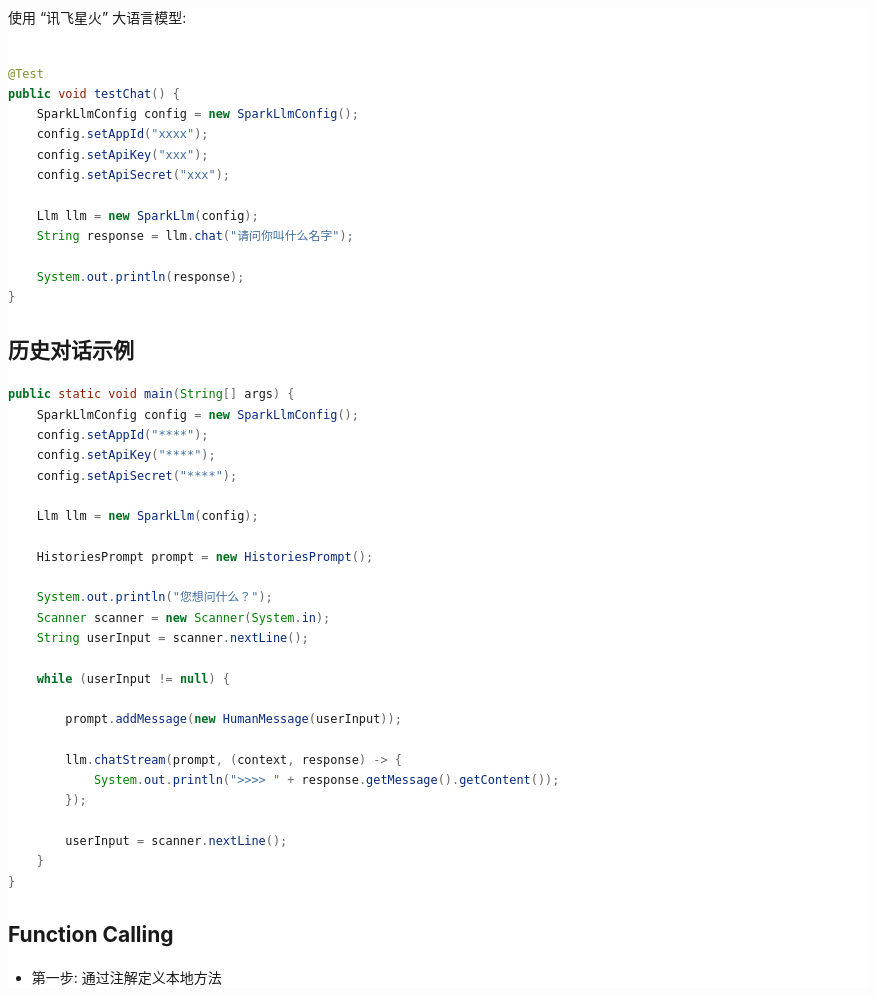 使用 “讯飞星火” 大语言模型:

```java

@Test
public void testChat() {
    SparkLlmConfig config = new SparkLlmConfig();
    config.setAppId("xxxx");
    config.setApiKey("xxx");
    config.setApiSecret("xxx");

    Llm llm = new SparkLlm(config);
    String response = llm.chat("请问你叫什么名字");

    System.out.println(response);
}
```

## 历史对话示例

```java
public static void main(String[] args) {
    SparkLlmConfig config = new SparkLlmConfig();
    config.setAppId("****");
    config.setApiKey("****");
    config.setApiSecret("****");

    Llm llm = new SparkLlm(config);

    HistoriesPrompt prompt = new HistoriesPrompt();

    System.out.println("您想问什么？");
    Scanner scanner = new Scanner(System.in);
    String userInput = scanner.nextLine();

    while (userInput != null) {

        prompt.addMessage(new HumanMessage(userInput));

        llm.chatStream(prompt, (context, response) -> {
            System.out.println(">>>> " + response.getMessage().getContent());
        });

        userInput = scanner.nextLine();
    }
}
```

## Function Calling

- 第一步: 通过注解定义本地方法
